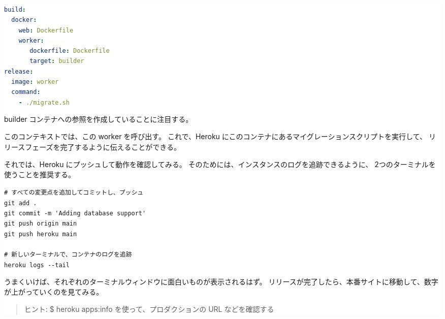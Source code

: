 ``` yaml
build:
  docker:
    web: Dockerfile
    worker:
       dockerfile: Dockerfile
       target: builder    
release:
  image: worker
  command:
    - ./migrate.sh
```

builder コンテナへの参照を作成していることに注目する。

このコンテキストでは、この worker を呼び出す。
これで、Heroku にこのコンテナにあるマイグレーションスクリプトを実行して、
リリースフェーズを完了するように伝えることができる。

それでは、Heroku にプッシュして動作を確認してみる。
そのためには、インスタンスのログを追跡できるように、
2つのターミナルを使うことを推奨する。

``` console
# すべての変更点を追加してコミットし、プッシュ
git add .
git commit -m 'Adding database support'
git push origin main
git push heroku main

# 新しいターミナルで、コンテナのログを追跡
heroku logs --tail
```

うまくいけば、それぞれのターミナルウィンドウに面白いものが表示されるはず。
リリースが完了したら、本番サイトに移動して、数字が上がっていくのを見てみる。

> ヒント: 
> $ heroku apps:info を使って、プロダクションの URL などを確認する
